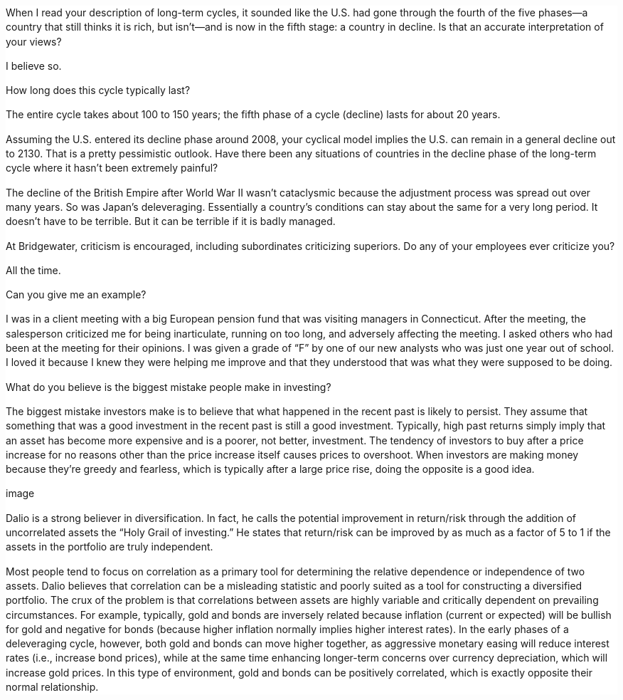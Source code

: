 When I read your description of long-term cycles, it sounded like the U.S. had gone through the fourth of the five phases—a country that still thinks it is rich, but isn’t—and is now in the fifth stage: a country in decline. Is that an accurate interpretation of your views?

I believe so.

How long does this cycle typically last?

The entire cycle takes about 100 to 150 years; the fifth phase of a cycle (decline) lasts for about 20 years.

Assuming the U.S. entered its decline phase around 2008, your cyclical model implies the U.S. can remain in a general decline out to 2130. That is a pretty pessimistic outlook. Have there been any situations of countries in the decline phase of the long-term cycle where it hasn’t been extremely painful?

The decline of the British Empire after World War II wasn’t cataclysmic because the adjustment process was spread out over many years. So was Japan’s deleveraging. Essentially a country’s conditions can stay about the same for a very long period. It doesn’t have to be terrible. But it can be terrible if it is badly managed.

At Bridgewater, criticism is encouraged, including subordinates criticizing superiors. Do any of your employees ever criticize you?

All the time.

Can you give me an example?

I was in a client meeting with a big European pension fund that was visiting managers in Connecticut. After the meeting, the salesperson criticized me for being inarticulate, running on too long, and adversely affecting the meeting. I asked others who had been at the meeting for their opinions. I was given a grade of “F” by one of our new analysts who was just one year out of school. I loved it because I knew they were helping me improve and that they understood that was what they were supposed to be doing.

What do you believe is the biggest mistake people make in investing?

The biggest mistake investors make is to believe that what happened in the recent past is likely to persist. They assume that something that was a good investment in the recent past is still a good investment. Typically, high past returns simply imply that an asset has become more expensive and is a poorer, not better, investment. The tendency of investors to buy after a price increase for no reasons other than the price increase itself causes prices to overshoot. When investors are making money because they’re greedy and fearless, which is typically after a large price rise, doing the opposite is a good idea.

image

Dalio is a strong believer in diversification. In fact, he calls the potential improvement in return/risk through the addition of uncorrelated assets the “Holy Grail of investing.” He states that return/risk can be improved by as much as a factor of 5 to 1 if the assets in the portfolio are truly independent.

Most people tend to focus on correlation as a primary tool for determining the relative dependence or independence of two assets. Dalio believes that correlation can be a misleading statistic and poorly suited as a tool for constructing a diversified portfolio. The crux of the problem is that correlations between assets are highly variable and critically dependent on prevailing circumstances. For example, typically, gold and bonds are inversely related because inflation (current or expected) will be bullish for gold and negative for bonds (because higher inflation normally implies higher interest rates). In the early phases of a deleveraging cycle, however, both gold and bonds can move higher together, as aggressive monetary easing will reduce interest rates (i.e., increase bond prices), while at the same time enhancing longer-term concerns over currency depreciation, which will increase gold prices. In this type of environment, gold and bonds can be positively correlated, which is exactly opposite their normal relationship.
